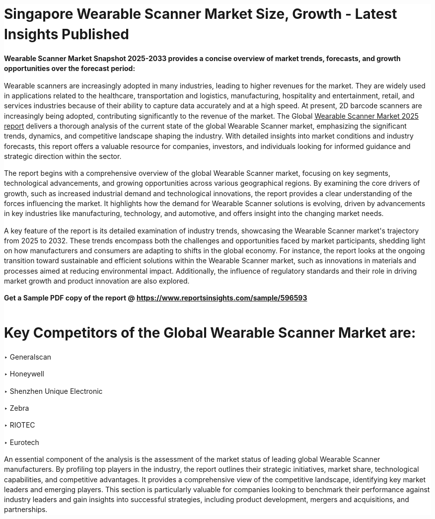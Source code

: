 # Singapore Wearable Scanner Market Size, Growth - Latest Insights Published

<strong>Wearable Scanner Market Snapshot 2025-2033 provides a concise overview of market trends, forecasts, and growth opportunities over the forecast period:</strong>

Wearable scanners are increasingly adopted in many industries, leading to higher revenues for the market. They are widely used in applications related to the healthcare, transportation and logistics, manufacturing, hospitality and entertainment, retail, and services industries because of their ability to capture data accurately and at a high speed. At present, 2D barcode scanners are increasingly being adopted, contributing significantly to the revenue of the market. The Global <a href=https://www.reportsinsights.com/sample/596593>Wearable Scanner Market 2025 report</a> delivers a thorough analysis of the current state of the global Wearable Scanner market, emphasizing the significant trends, dynamics, and competitive landscape shaping the industry. With detailed insights into market conditions and industry forecasts, this report offers a valuable resource for companies, investors, and individuals looking for informed guidance and strategic direction within the sector.

The report begins with a comprehensive overview of the global Wearable Scanner market, focusing on key segments, technological advancements, and growing opportunities across various geographical regions. By examining the core drivers of growth, such as increased industrial demand and technological innovations, the report provides a clear understanding of the forces influencing the market. It highlights how the demand for Wearable Scanner solutions is evolving, driven by advancements in key industries like manufacturing, technology, and automotive, and offers insight into the changing market needs.

A key feature of the report is its detailed examination of industry trends, showcasing the Wearable Scanner market's trajectory from 2025 to 2032. These trends encompass both the challenges and opportunities faced by market participants, shedding light on how manufacturers and consumers are adapting to shifts in the global economy. For instance, the report looks at the ongoing transition toward sustainable and efficient solutions within the Wearable Scanner market, such as innovations in materials and processes aimed at reducing environmental impact. Additionally, the influence of regulatory standards and their role in driving market growth and product innovation are also explored.

<strong>Get a Sample PDF copy of the report @ <a href=https://www.reportsinsights.com/sample/596593>https://www.reportsinsights.com/sample/596593</a></strong>

# <strong>Key Competitors of the Global Wearable Scanner Market are:</strong>

‣ Generalscan

‣ Honeywell

‣ Shenzhen Unique Electronic

‣ Zebra

‣ RIOTEC

‣ Eurotech

An essential component of the analysis is the assessment of the market status of leading global Wearable Scanner manufacturers. By profiling top players in the industry, the report outlines their strategic initiatives, market share, technological capabilities, and competitive advantages. It provides a comprehensive view of the competitive landscape, identifying key market leaders and emerging players. This section is particularly valuable for companies looking to benchmark their performance against industry leaders and gain insights into successful strategies, including product development, mergers and acquisitions, and partnerships.
